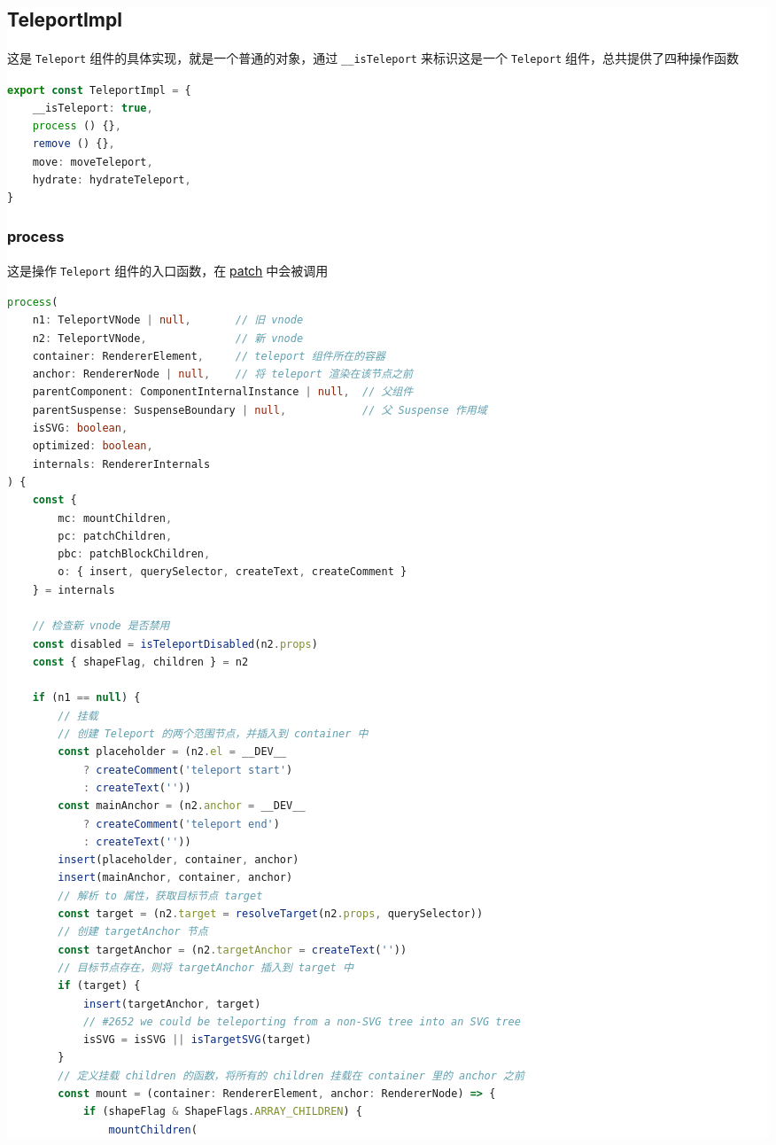## TeleportImpl  
这是 `Teleport` 组件的具体实现，就是一个普通的对象，通过 `__isTeleport` 来标识这是一个 `Teleport` 组件，总共提供了四种操作函数  

```typescript
export const TeleportImpl = {
    __isTeleport: true,
    process () {},
    remove () {},
    move: moveTeleport,
    hydrate: hydrateTeleport,
}
```

### process  
这是操作 `Teleport` 组件的入口函数，在 [patch]() 中会被调用  

```typescript
process(
    n1: TeleportVNode | null,       // 旧 vnode
    n2: TeleportVNode,              // 新 vnode
    container: RendererElement,     // teleport 组件所在的容器
    anchor: RendererNode | null,    // 将 teleport 渲染在该节点之前
    parentComponent: ComponentInternalInstance | null,  // 父组件
    parentSuspense: SuspenseBoundary | null,            // 父 Suspense 作用域
    isSVG: boolean,
    optimized: boolean,
    internals: RendererInternals
) {
    const {
        mc: mountChildren,
        pc: patchChildren,
        pbc: patchBlockChildren,
        o: { insert, querySelector, createText, createComment }
    } = internals

    // 检查新 vnode 是否禁用
    const disabled = isTeleportDisabled(n2.props)
    const { shapeFlag, children } = n2

    if (n1 == null) {
        // 挂载
        // 创建 Teleport 的两个范围节点，并插入到 container 中
        const placeholder = (n2.el = __DEV__
            ? createComment('teleport start')
            : createText(''))
        const mainAnchor = (n2.anchor = __DEV__
            ? createComment('teleport end')
            : createText(''))
        insert(placeholder, container, anchor)
        insert(mainAnchor, container, anchor)
        // 解析 to 属性，获取目标节点 target
        const target = (n2.target = resolveTarget(n2.props, querySelector))
        // 创建 targetAnchor 节点
        const targetAnchor = (n2.targetAnchor = createText(''))
        // 目标节点存在，则将 targetAnchor 插入到 target 中
        if (target) {
            insert(targetAnchor, target)
            // #2652 we could be teleporting from a non-SVG tree into an SVG tree
            isSVG = isSVG || isTargetSVG(target)
        }
        // 定义挂载 children 的函数，将所有的 children 挂载在 container 里的 anchor 之前
        const mount = (container: RendererElement, anchor: RendererNode) => {
            if (shapeFlag & ShapeFlags.ARRAY_CHILDREN) {
                mountChildren(
```